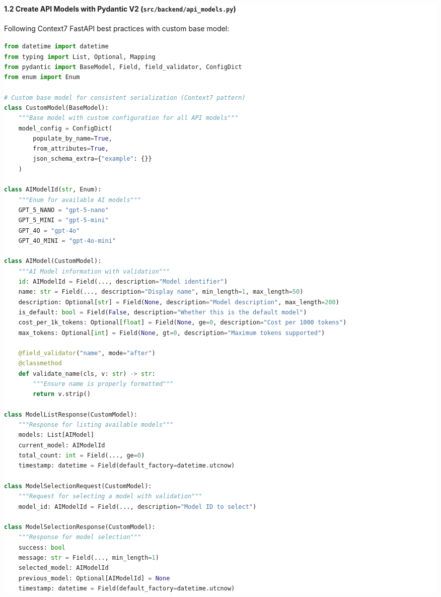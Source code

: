 #### 1.2 Create API Models with Pydantic V2 (`src/backend/api_models.py`)

Following Context7 FastAPI best practices with custom base model:

```python
from datetime import datetime
from typing import List, Optional, Mapping
from pydantic import BaseModel, Field, field_validator, ConfigDict
from enum import Enum

# Custom base model for consistent serialization (Context7 pattern)
class CustomModel(BaseModel):
    """Base model with custom configuration for all API models"""
    model_config = ConfigDict(
        populate_by_name=True,
        from_attributes=True,
        json_schema_extra={"example": {}}
    )

class AIModelId(str, Enum):
    """Enum for available AI models"""
    GPT_5_NANO = "gpt-5-nano"
    GPT_5_MINI = "gpt-5-mini"
    GPT_4O = "gpt-4o"
    GPT_4O_MINI = "gpt-4o-mini"

class AIModel(CustomModel):
    """AI Model information with validation"""
    id: AIModelId = Field(..., description="Model identifier")
    name: str = Field(..., description="Display name", min_length=1, max_length=50)
    description: Optional[str] = Field(None, description="Model description", max_length=200)
    is_default: bool = Field(False, description="Whether this is the default model")
    cost_per_1k_tokens: Optional[float] = Field(None, ge=0, description="Cost per 1000 tokens")
    max_tokens: Optional[int] = Field(None, gt=0, description="Maximum tokens supported")

    @field_validator("name", mode="after")
    @classmethod
    def validate_name(cls, v: str) -> str:
        """Ensure name is properly formatted"""
        return v.strip()

class ModelListResponse(CustomModel):
    """Response for listing available models"""
    models: List[AIModel]
    current_model: AIModelId
    total_count: int = Field(..., ge=0)
    timestamp: datetime = Field(default_factory=datetime.utcnow)

class ModelSelectionRequest(CustomModel):
    """Request for selecting a model with validation"""
    model_id: AIModelId = Field(..., description="Model ID to select")

class ModelSelectionResponse(CustomModel):
    """Response for model selection"""
    success: bool
    message: str = Field(..., min_length=1)
    selected_model: AIModelId
    previous_model: Optional[AIModelId] = None
    timestamp: datetime = Field(default_factory=datetime.utcnow)
```
